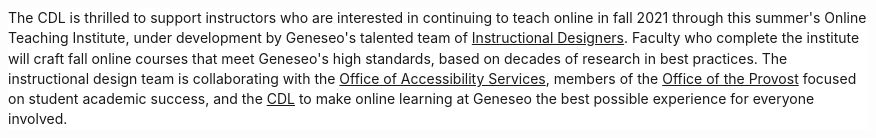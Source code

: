 The CDL is thrilled to support instructors who are interested in continuing to teach online in fall 2021 through this summer's Online Teaching Institute, under development by Geneseo's talented team of [Instructional Designers](https://www.geneseo.edu/cit/instructional-design). Faculty who complete the institute will craft fall online courses that meet Geneseo's high standards, based on decades of research in best practices. The instructional design team is collaborating with the [Office of Accessibility Services](https://www.geneseo.edu/accessibility-office), members of the [Office of the Provost](https://www.geneseo.edu/provost) focused on student academic success, and the [CDL](https://www.geneseo.edu/cdl) to make online learning at Geneseo the best possible experience for everyone involved. 